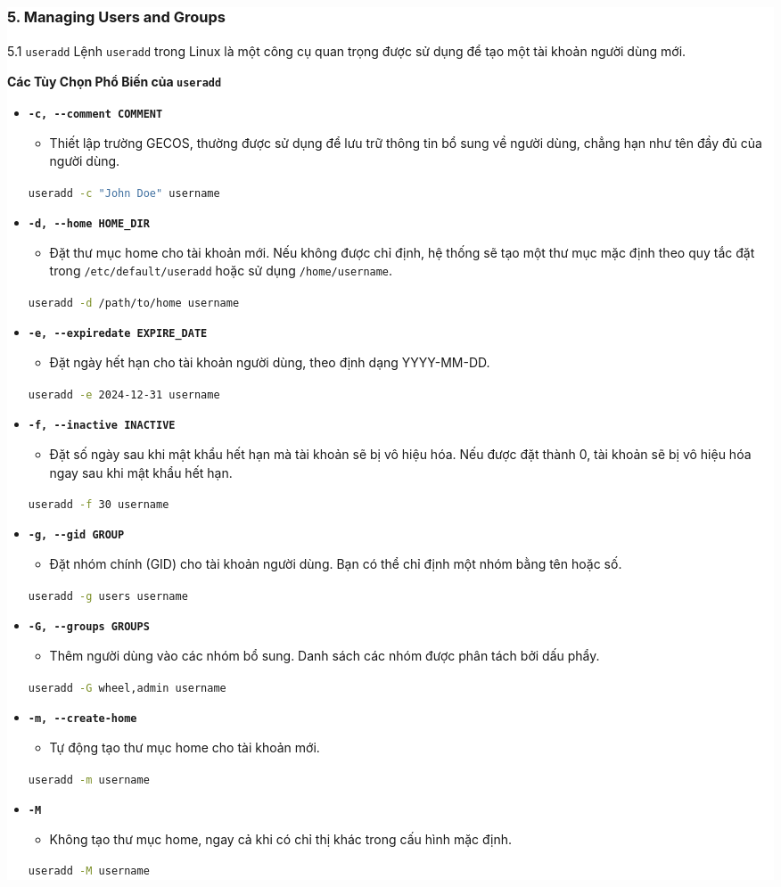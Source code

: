 ### **5. Managing Users and Groups**

5.1 `useradd`
Lệnh `useradd` trong Linux là một công cụ quan trọng được sử dụng để tạo một tài khoản người dùng mới. 

**Các Tùy Chọn Phổ Biến của `useradd`**

- **`-c, --comment COMMENT`**
  - Thiết lập trường GECOS, thường được sử dụng để lưu trữ thông tin bổ sung về người dùng, chẳng hạn như tên đầy đủ của người dùng.
  ```bash
  useradd -c "John Doe" username
  ```

- **`-d, --home HOME_DIR`**
  - Đặt thư mục home cho tài khoản mới. Nếu không được chỉ định, hệ thống sẽ tạo một thư mục mặc định theo quy tắc đặt trong `/etc/default/useradd` hoặc sử dụng `/home/username`.
  ```bash
  useradd -d /path/to/home username
  ```

- **`-e, --expiredate EXPIRE_DATE`**
  - Đặt ngày hết hạn cho tài khoản người dùng, theo định dạng YYYY-MM-DD.
  ```bash
  useradd -e 2024-12-31 username
  ```

- **`-f, --inactive INACTIVE`**
  - Đặt số ngày sau khi mật khẩu hết hạn mà tài khoản sẽ bị vô hiệu hóa. Nếu được đặt thành 0, tài khoản sẽ bị vô hiệu hóa ngay sau khi mật khẩu hết hạn.
  ```bash
  useradd -f 30 username
  ```

- **`-g, --gid GROUP`**
  - Đặt nhóm chính (GID) cho tài khoản người dùng. Bạn có thể chỉ định một nhóm bằng tên hoặc số.
  ```bash
  useradd -g users username
  ```

- **`-G, --groups GROUPS`**
  - Thêm người dùng vào các nhóm bổ sung. Danh sách các nhóm được phân tách bởi dấu phẩy.
  ```bash
  useradd -G wheel,admin username
  ```

- **`-m, --create-home`**
  - Tự động tạo thư mục home cho tài khoản mới.
  ```bash
  useradd -m username
  ```

- **`-M`**
  - Không tạo thư mục home, ngay cả khi có chỉ thị khác trong cấu hình mặc định.
  ```bash
  useradd -M username
  ```
